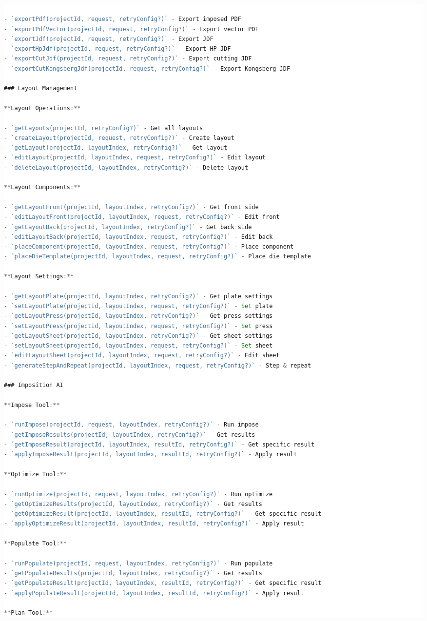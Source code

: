 ````typescript

- `exportPdf(projectId, request, retryConfig?)` - Export imposed PDF
- `exportPdfVector(projectId, request, retryConfig?)` - Export vector PDF
- `exportJdf(projectId, request, retryConfig?)` - Export JDF
- `exportHpJdf(projectId, request, retryConfig?)` - Export HP JDF
- `exportCutJdf(projectId, request, retryConfig?)` - Export cutting JDF
- `exportCutKongsbergJdf(projectId, request, retryConfig?)` - Export Kongsberg JDF

### Layout Management

**Layout Operations:**

- `getLayouts(projectId, retryConfig?)` - Get all layouts
- `createLayout(projectId, request, retryConfig?)` - Create layout
- `getLayout(projectId, layoutIndex, retryConfig?)` - Get layout
- `editLayout(projectId, layoutIndex, request, retryConfig?)` - Edit layout
- `deleteLayout(projectId, layoutIndex, retryConfig?)` - Delete layout

**Layout Components:**

- `getLayoutFront(projectId, layoutIndex, retryConfig?)` - Get front side
- `editLayoutFront(projectId, layoutIndex, request, retryConfig?)` - Edit front
- `getLayoutBack(projectId, layoutIndex, retryConfig?)` - Get back side
- `editLayoutBack(projectId, layoutIndex, request, retryConfig?)` - Edit back
- `placeComponent(projectId, layoutIndex, request, retryConfig?)` - Place component
- `placeDieTemplate(projectId, layoutIndex, request, retryConfig?)` - Place die template

**Layout Settings:**

- `getLayoutPlate(projectId, layoutIndex, retryConfig?)` - Get plate settings
- `setLayoutPlate(projectId, layoutIndex, request, retryConfig?)` - Set plate
- `getLayoutPress(projectId, layoutIndex, retryConfig?)` - Get press settings
- `setLayoutPress(projectId, layoutIndex, request, retryConfig?)` - Set press
- `getLayoutSheet(projectId, layoutIndex, retryConfig?)` - Get sheet settings
- `setLayoutSheet(projectId, layoutIndex, request, retryConfig?)` - Set sheet
- `editLayoutSheet(projectId, layoutIndex, request, retryConfig?)` - Edit sheet
- `generateStepAndRepeat(projectId, layoutIndex, request, retryConfig?)` - Step & repeat

### Imposition AI

**Impose Tool:**

- `runImpose(projectId, request, layoutIndex, retryConfig?)` - Run impose
- `getImposeResults(projectId, layoutIndex, retryConfig?)` - Get results
- `getImposeResult(projectId, layoutIndex, resultId, retryConfig?)` - Get specific result
- `applyImposeResult(projectId, layoutIndex, resultId, retryConfig?)` - Apply result

**Optimize Tool:**

- `runOptimize(projectId, request, layoutIndex, retryConfig?)` - Run optimize
- `getOptimizeResults(projectId, layoutIndex, retryConfig?)` - Get results
- `getOptimizeResult(projectId, layoutIndex, resultId, retryConfig?)` - Get specific result
- `applyOptimizeResult(projectId, layoutIndex, resultId, retryConfig?)` - Apply result

**Populate Tool:**

- `runPopulate(projectId, request, layoutIndex, retryConfig?)` - Run populate
- `getPopulateResults(projectId, layoutIndex, retryConfig?)` - Get results
- `getPopulateResult(projectId, layoutIndex, resultId, retryConfig?)` - Get specific result
- `applyPopulateResult(projectId, layoutIndex, resultId, retryConfig?)` - Apply result

**Plan Tool:**

````